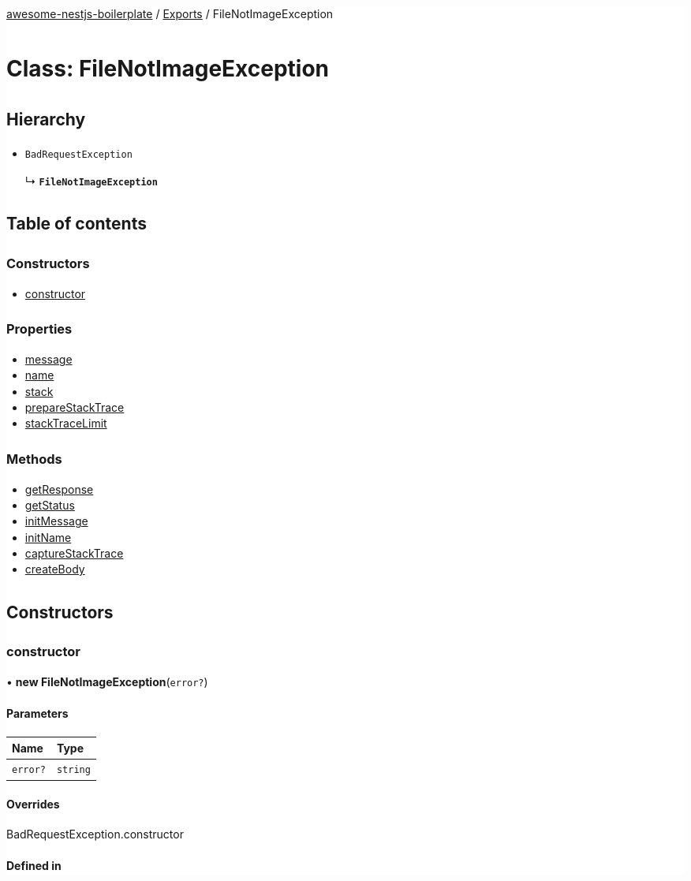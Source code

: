 [awesome-nestjs-boilerplate](../README.md) / [Exports](../modules.md) / FileNotImageException

# Class: FileNotImageException

## Hierarchy

- `BadRequestException`

  ↳ **`FileNotImageException`**

## Table of contents

### Constructors

- [constructor](FileNotImageException.md#constructor)

### Properties

- [message](FileNotImageException.md#message)
- [name](FileNotImageException.md#name)
- [stack](FileNotImageException.md#stack)
- [prepareStackTrace](FileNotImageException.md#preparestacktrace)
- [stackTraceLimit](FileNotImageException.md#stacktracelimit)

### Methods

- [getResponse](FileNotImageException.md#getresponse)
- [getStatus](FileNotImageException.md#getstatus)
- [initMessage](FileNotImageException.md#initmessage)
- [initName](FileNotImageException.md#initname)
- [captureStackTrace](FileNotImageException.md#capturestacktrace)
- [createBody](FileNotImageException.md#createbody)

## Constructors

### constructor

• **new FileNotImageException**(`error?`)

#### Parameters

| Name | Type |
| :------ | :------ |
| `error?` | `string` |

#### Overrides

BadRequestException.constructor

#### Defined in
